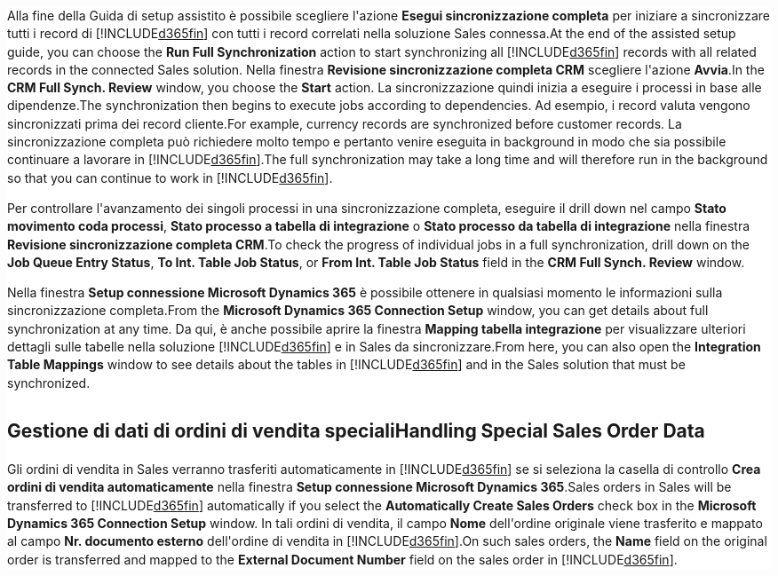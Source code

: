 <span data-ttu-id="c5b3e-262">Alla fine della Guida di setup assistito è possibile scegliere l'azione **Esegui sincronizzazione completa** per iniziare a sincronizzare tutti i record di [!INCLUDE[d365fin](includes/d365fin_md.md)] con tutti i record correlati nella soluzione Sales connessa.</span><span class="sxs-lookup"><span data-stu-id="c5b3e-262">At the end of the assisted setup guide, you can choose the **Run Full Synchronization** action to start synchronizing all [!INCLUDE[d365fin](includes/d365fin_md.md)] records with all related records in the connected Sales solution.</span></span> <span data-ttu-id="c5b3e-263">Nella finestra **Revisione sincronizzazione completa CRM** scegliere l'azione **Avvia**.</span><span class="sxs-lookup"><span data-stu-id="c5b3e-263">In the **CRM Full Synch. Review** window, you choose the **Start** action.</span></span> <span data-ttu-id="c5b3e-264">La sincronizzazione quindi inizia a eseguire i processi in base alle dipendenze.</span><span class="sxs-lookup"><span data-stu-id="c5b3e-264">The synchronization then begins to execute jobs according to dependencies.</span></span> <span data-ttu-id="c5b3e-265">Ad esempio, i record valuta vengono sincronizzati prima dei record cliente.</span><span class="sxs-lookup"><span data-stu-id="c5b3e-265">For example, currency records are synchronized before customer records.</span></span> <span data-ttu-id="c5b3e-266">La sincronizzazione completa può richiedere molto tempo e pertanto venire eseguita in background in modo che sia possibile continuare a lavorare in [!INCLUDE[d365fin](includes/d365fin_md.md)].</span><span class="sxs-lookup"><span data-stu-id="c5b3e-266">The full synchronization may take a long time and will therefore run in the background so that you can continue to work in [!INCLUDE[d365fin](includes/d365fin_md.md)].</span></span>

<span data-ttu-id="c5b3e-267">Per controllare l'avanzamento dei singoli processi in una sincronizzazione completa, eseguire il drill down nel campo **Stato movimento coda processi**, **Stato processo a tabella di integrazione** o **Stato processo da tabella di integrazione** nella finestra **Revisione sincronizzazione completa CRM**.</span><span class="sxs-lookup"><span data-stu-id="c5b3e-267">To check the progress of individual jobs in a full synchronization, drill down on the **Job Queue Entry Status**, **To Int. Table Job Status**, or **From Int. Table Job Status** field in the **CRM Full Synch. Review** window.</span></span>

<span data-ttu-id="c5b3e-268">Nella finestra **Setup connessione Microsoft Dynamics 365** è possibile ottenere in qualsiasi momento le informazioni sulla sincronizzazione completa.</span><span class="sxs-lookup"><span data-stu-id="c5b3e-268">From the **Microsoft Dynamics 365 Connection Setup** window, you can get details about full synchronization at any time.</span></span> <span data-ttu-id="c5b3e-269">Da qui, è anche possibile aprire la finestra **Mapping tabella integrazione** per visualizzare ulteriori dettagli sulle tabelle nella soluzione [!INCLUDE[d365fin](includes/d365fin_md.md)] e in Sales da sincronizzare.</span><span class="sxs-lookup"><span data-stu-id="c5b3e-269">From here, you can also open the **Integration Table Mappings** window to see details about the tables in [!INCLUDE[d365fin](includes/d365fin_md.md)] and in the Sales solution that must be synchronized.</span></span>

## <a name="handling-special-sales-order-data"></a><span data-ttu-id="c5b3e-270">Gestione di dati di ordini di vendita speciali</span><span class="sxs-lookup"><span data-stu-id="c5b3e-270">Handling Special Sales Order Data</span></span>
<span data-ttu-id="c5b3e-271">Gli ordini di vendita in Sales verranno trasferiti automaticamente in [!INCLUDE[d365fin](includes/d365fin_md.md)] se si seleziona la casella di controllo **Crea ordini di vendita automaticamente** nella finestra **Setup connessione Microsoft Dynamics 365**.</span><span class="sxs-lookup"><span data-stu-id="c5b3e-271">Sales orders in Sales will be transferred to [!INCLUDE[d365fin](includes/d365fin_md.md)] automatically if you select the **Automatically Create Sales Orders** check box in the **Microsoft Dynamics 365 Connection Setup** window.</span></span> <span data-ttu-id="c5b3e-272">In tali ordini di vendita, il campo **Nome** dell'ordine originale viene trasferito e mappato al campo **Nr. documento esterno** dell'ordine di vendita in [!INCLUDE[d365fin](includes/d365fin_md.md)].</span><span class="sxs-lookup"><span data-stu-id="c5b3e-272">On such sales orders, the **Name** field on the original order is transferred and mapped to the **External Document Number** field on the sales order in [!INCLUDE[d365fin](includes/d365fin_md.md)].</span></span>
